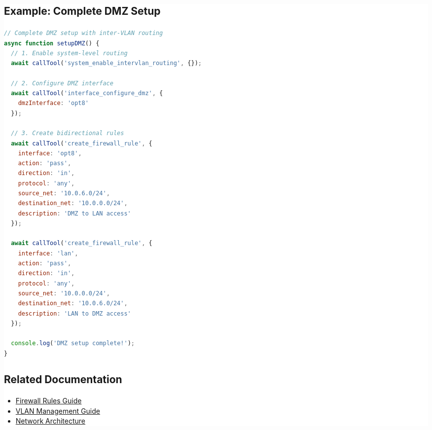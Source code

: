 ## Example: Complete DMZ Setup

```javascript
// Complete DMZ setup with inter-VLAN routing
async function setupDMZ() {
  // 1. Enable system-level routing
  await callTool('system_enable_intervlan_routing', {});
  
  // 2. Configure DMZ interface
  await callTool('interface_configure_dmz', {
    dmzInterface: 'opt8'
  });
  
  // 3. Create bidirectional rules
  await callTool('create_firewall_rule', {
    interface: 'opt8',
    action: 'pass',
    direction: 'in',
    protocol: 'any',
    source_net: '10.0.6.0/24',
    destination_net: '10.0.0.0/24',
    description: 'DMZ to LAN access'
  });
  
  await callTool('create_firewall_rule', {
    interface: 'lan',
    action: 'pass',
    direction: 'in',
    protocol: 'any',
    source_net: '10.0.0.0/24',
    destination_net: '10.0.6.0/24',
    description: 'LAN to DMZ access'
  });
  
  console.log('DMZ setup complete!');
}
```

## Related Documentation

- [Firewall Rules Guide](./firewall-rules.md)
- [VLAN Management Guide](./vlan-management.md)
- [Network Architecture](../architecture/ARCHITECTURE.md)